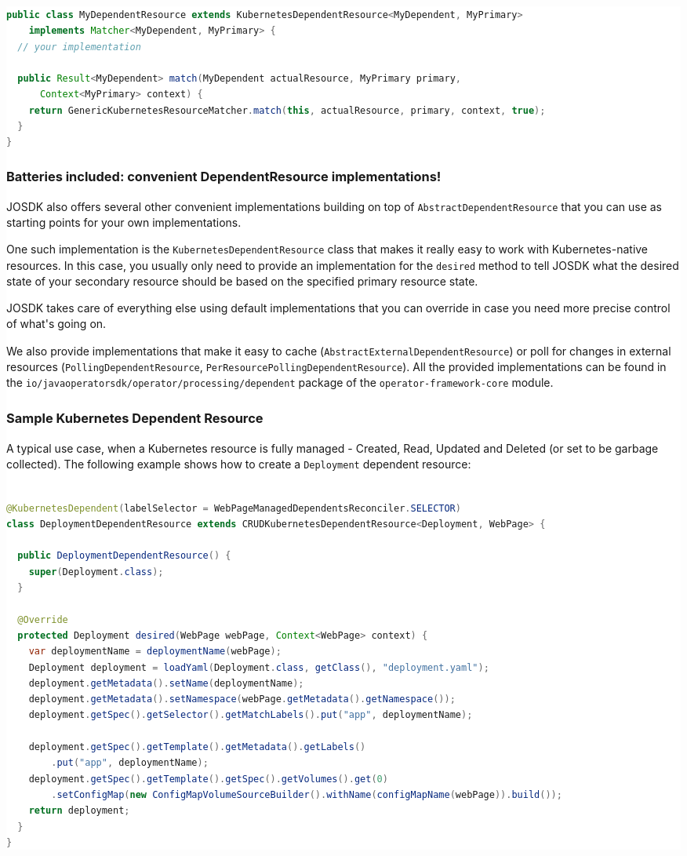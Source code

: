 ```java
public class MyDependentResource extends KubernetesDependentResource<MyDependent, MyPrimary>
    implements Matcher<MyDependent, MyPrimary> {
  // your implementation

  public Result<MyDependent> match(MyDependent actualResource, MyPrimary primary,
      Context<MyPrimary> context) {
    return GenericKubernetesResourceMatcher.match(this, actualResource, primary, context, true);
  }
}
```

### Batteries included: convenient DependentResource implementations!

JOSDK also offers several other convenient implementations building on top of
`AbstractDependentResource` that you can use as starting points for your own implementations.

One such implementation is the `KubernetesDependentResource` class that makes it really easy to work
with Kubernetes-native resources. In this case, you usually only need to provide an implementation
for the `desired` method to tell JOSDK what the desired state of your secondary resource should
be based on the specified primary resource state.

JOSDK takes care of everything else using default implementations that you can override in case you
need more precise control of what's going on.

We also provide implementations that make it easy to cache
(`AbstractExternalDependentResource`) or poll for changes in external resources
(`PollingDependentResource`, `PerResourcePollingDependentResource`). All the provided
implementations can be found in the `io/javaoperatorsdk/operator/processing/dependent` package of
the `operator-framework-core` module.

### Sample Kubernetes Dependent Resource

A typical use case, when a Kubernetes resource is fully managed - Created, Read, Updated and
Deleted (or set to be garbage collected). The following example shows how to create a
`Deployment` dependent resource:

```java

@KubernetesDependent(labelSelector = WebPageManagedDependentsReconciler.SELECTOR)
class DeploymentDependentResource extends CRUDKubernetesDependentResource<Deployment, WebPage> {

  public DeploymentDependentResource() {
    super(Deployment.class);
  }

  @Override
  protected Deployment desired(WebPage webPage, Context<WebPage> context) {
    var deploymentName = deploymentName(webPage);
    Deployment deployment = loadYaml(Deployment.class, getClass(), "deployment.yaml");
    deployment.getMetadata().setName(deploymentName);
    deployment.getMetadata().setNamespace(webPage.getMetadata().getNamespace());
    deployment.getSpec().getSelector().getMatchLabels().put("app", deploymentName);

    deployment.getSpec().getTemplate().getMetadata().getLabels()
        .put("app", deploymentName);
    deployment.getSpec().getTemplate().getSpec().getVolumes().get(0)
        .setConfigMap(new ConfigMapVolumeSourceBuilder().withName(configMapName(webPage)).build());
    return deployment;
  }
}
```
